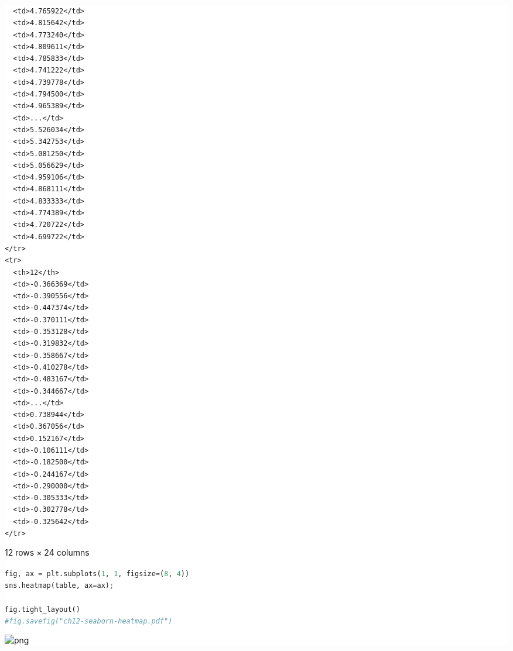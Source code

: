       <td>4.765922</td>
      <td>4.815642</td>
      <td>4.773240</td>
      <td>4.809611</td>
      <td>4.785833</td>
      <td>4.741222</td>
      <td>4.739778</td>
      <td>4.794500</td>
      <td>4.965389</td>
      <td>...</td>
      <td>5.526034</td>
      <td>5.342753</td>
      <td>5.081250</td>
      <td>5.056629</td>
      <td>4.959106</td>
      <td>4.868111</td>
      <td>4.833333</td>
      <td>4.774389</td>
      <td>4.720722</td>
      <td>4.699722</td>
    </tr>
    <tr>
      <th>12</th>
      <td>-0.366369</td>
      <td>-0.390556</td>
      <td>-0.447374</td>
      <td>-0.370111</td>
      <td>-0.353128</td>
      <td>-0.319832</td>
      <td>-0.358667</td>
      <td>-0.410278</td>
      <td>-0.483167</td>
      <td>-0.344667</td>
      <td>...</td>
      <td>0.738944</td>
      <td>0.367056</td>
      <td>0.152167</td>
      <td>-0.106111</td>
      <td>-0.182500</td>
      <td>-0.244167</td>
      <td>-0.290000</td>
      <td>-0.305333</td>
      <td>-0.302778</td>
      <td>-0.325642</td>
    </tr>
  </tbody>
</table>
<p>12 rows × 24 columns</p>
</div>




```python
fig, ax = plt.subplots(1, 1, figsize=(8, 4))
sns.heatmap(table, ax=ax);

fig.tight_layout()
#fig.savefig("ch12-seaborn-heatmap.pdf")
```


    
![png](ch12-data-analysis-pandas-seaborn_files/ch12-data-analysis-pandas-seaborn_127_0.png)
    


